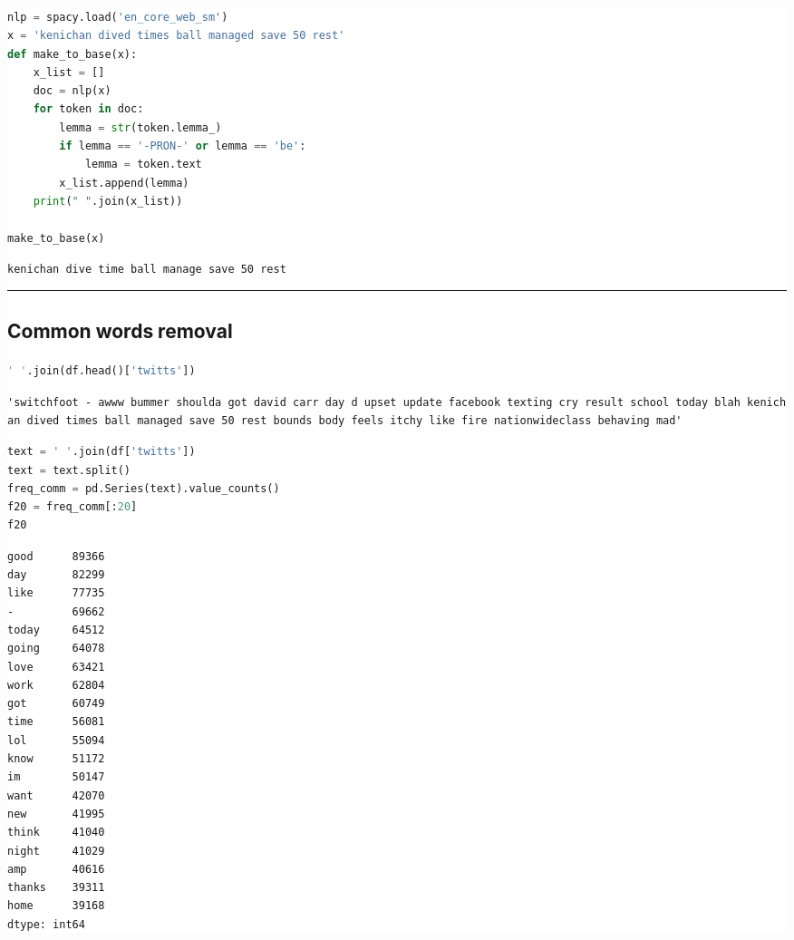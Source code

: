 ```python
nlp = spacy.load('en_core_web_sm')
x = 'kenichan dived times ball managed save 50 rest'
def make_to_base(x):
    x_list = []
    doc = nlp(x)
    for token in doc:
        lemma = str(token.lemma_)
        if lemma == '-PRON-' or lemma == 'be':
            lemma = token.text
        x_list.append(lemma)
    print(" ".join(x_list))

make_to_base(x)
```

```
kenichan dive time ball manage save 50 rest
```

---

## Common words removal

```python
' '.join(df.head()['twitts'])
```

```
'switchfoot - awww bummer shoulda got david carr day d upset update facebook texting cry result school today blah kenichan dived times ball managed save 50 rest bounds body feels itchy like fire nationwideclass behaving mad'
```

```python
text = ' '.join(df['twitts'])
text = text.split()
freq_comm = pd.Series(text).value_counts()
f20 = freq_comm[:20]
f20
```

```
good      89366
day       82299
like      77735
-         69662
today     64512
going     64078
love      63421
work      62804
got       60749
time      56081
lol       55094
know      51172
im        50147
want      42070
new       41995
think     41040
night     41029
amp       40616
thanks    39311
home      39168
dtype: int64
```
